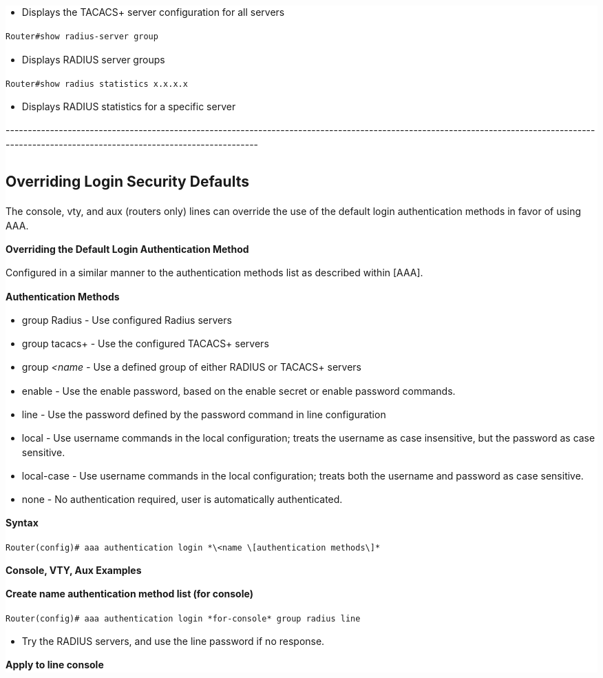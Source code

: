 -   Displays the TACACS+ server configuration for all servers

```
Router#show radius-server group
```

-   Displays RADIUS server groups

```
Router#show radius statistics x.x.x.x
```

-   Displays RADIUS statistics for a specific server

---------------------------------------------------------------------------------------------------------------------------------------------------------------------------------------------- 

## Overriding Login Security Defaults

The console, vty, and aux (routers only) lines can override the use of the default login authentication methods in favor of using AAA.

**Overriding the Default Login Authentication Method**

Configured in a similar manner to the authentication methods list as described within [AAA].

**Authentication Methods**

-   group Radius - Use configured Radius servers

-   group tacacs+ - Use the configured TACACS+ servers

-   group *\<name -* Use a defined group of either RADIUS or TACACS+ servers

-   enable - Use the enable password, based on the enable secret or enable password commands.

-   line - Use the password defined by the password command in line configuration

-   local - Use username commands in the local configuration; treats the username as case insensitive, but the password as case sensitive.

-   local-case - Use username commands in the local configuration; treats both the username and password as case sensitive.

-   none - No authentication required, user is automatically authenticated.

**Syntax**

```
Router(config)# aaa authentication login *\<name \[authentication methods\]*
```

**Console, VTY, Aux Examples**

**Create name authentication method list (for console)**

```
Router(config)# aaa authentication login *for-console* group radius line
```

-   Try the RADIUS servers, and use the line password if no response.

**Apply to line console**
